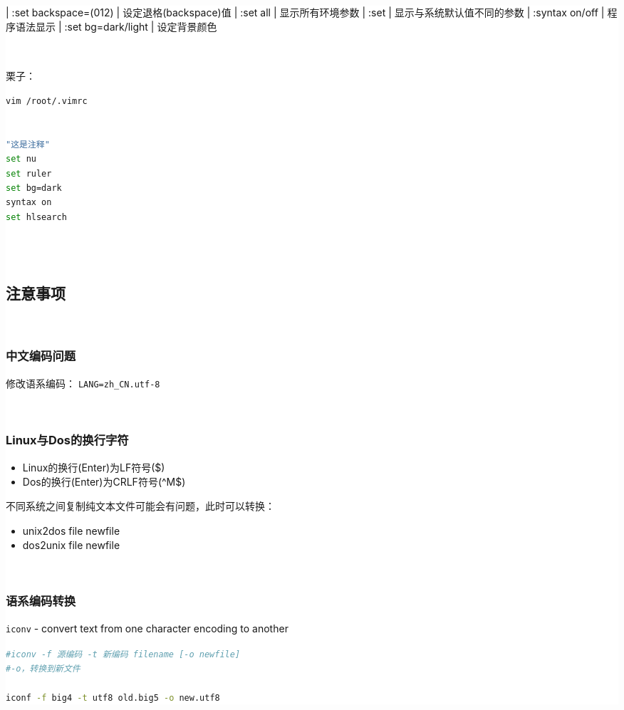 | :set backspace=(012) | 设定退格(backspace)值
| :set all | 显示所有环境参数
| :set | 显示与系统默认值不同的参数
| :syntax on/off | 程序语法显示
| :set bg=dark/light | 设定背景颜色

<br/>

栗子：

```sh
vim /root/.vimrc


"这是注释"
set nu
set ruler
set bg=dark
syntax on
set hlsearch
```

<br/>
<br/>

## 注意事项

<br>

### 中文编码问题

修改语系编码： `LANG=zh_CN.utf-8`

<br>

### Linux与Dos的换行字符

- Linux的换行(Enter)为LF符号($)
- Dos的换行(Enter)为CRLF符号(^M$)

不同系统之间复制纯文本文件可能会有问题，此时可以转换：

- unix2dos file newfile
- dos2unix file newfile


<br>

### 语系编码转换

`iconv` - convert text from one character encoding to another

```sh
#iconv -f 源编码 -t 新编码 filename [-o newfile]
#-o，转换到新文件

iconf -f big4 -t utf8 old.big5 -o new.utf8
```
